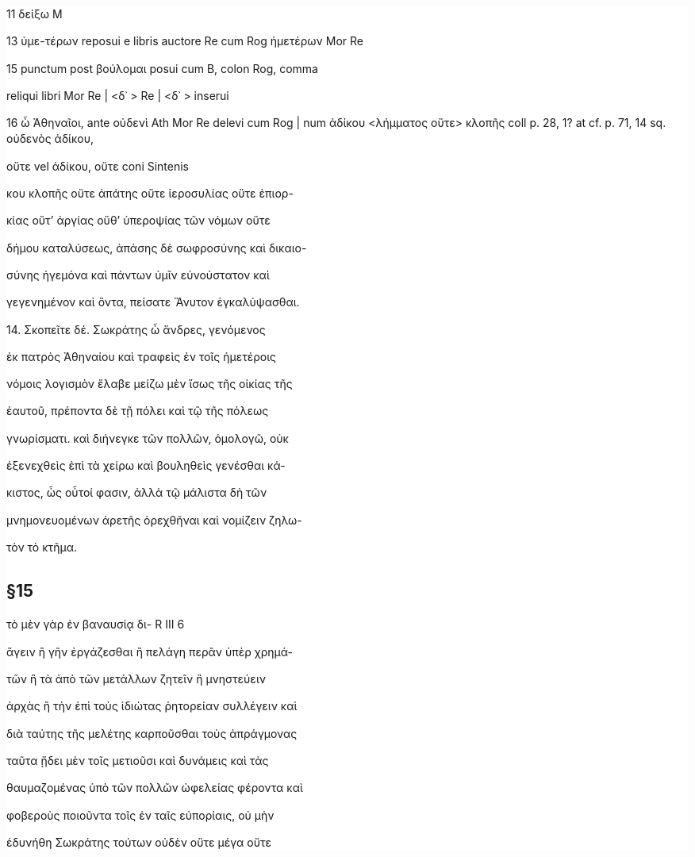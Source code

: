 11 δείξω Μ

13 ὐμε-τέρων reposui e libris auctore Re cum Rog ἡμετέρων Mor Re

15 punctum post βούλομαι posui cum Β, colon Rog, comma

reliqui libri Mor Re | &lt;δ᾿ &gt; Re | &lt;δ᾿ &gt; inserui

16 ὦ Ἀθηναῖοι, ante οὐδενὶ Ath Mor Re delevi cum Rog | num ἀδίκου &lt;λήμματος οὔτε&gt; κλοπῆς coll p. 28, 1? at cf. p. 71, 14 sq. οὐδενὸς ἀδίκου,

οὔτε vel ἀδίκου, οὔτε coni Sintenis</note>



<pb n="21"/>

κου κλοπῆς οὔτε ἀπάτης οὔτε ἱεροσυλίας οὔτε ἐπιορ-

κίας οὔτ’ ἀργίας οὔθ’ ὑπεροψίας τῶν νόμων οὔτε

δήμου καταλύσεως, ἀπάσης δὲ σωφροσύνης καὶ δικαιο-

σύνης ἡγεμόνα καὶ πάντων ὑμῖν εὐνούστατον καὶ

γεγενημένον καὶ ὄντα, πείσατε Ἄνυτον ἐγκαλύψασθαι.</p> <lb n=" 5"/>

<p>14. Σκοπεῖτε δέ. Σωκράτης ὦ ἄνδρες, γενόμενος

ἐκ πατρὸς Ἀθηναίου καὶ τραφεὶς ἐν τοῖς ἡμετέροις

νόμοις λογισμὸν ἔλαβε μείζω μὲν ἴσως τῆς οἰκίας τῆς

ἑαυτοῦ, πρέποντα δὲ τῇ πόλει καὶ τῷ τῆς πόλεως

γνωρίσματι. καὶ διήνεγκε τῶν πολλῶν, ὁμολογῶ, οὐκ <lb n="10"/>

ἐξενεχθεὶς ἐπὶ τὰ χείρω καὶ βουληθεὶς γενέσθαι κά-

κιστος, ὧς οὗτοί φασιν, ἀλλὰ τῷ μάλιστα δὴ τῶν

μνημονευομένων ἀρετῆς ὀρεχθῆναι καὶ νομίζειν ζηλω-

τὸν τὸ κτῆμα.</p>  

## §15  

<p>τὸ μὲν γὰρ ἐν βαναυσίᾳ δι- <note type="marginal">R III 6</note>

ἄγειν ἢ γῆν ἐργάζεσθαι ἢ πελάγη περᾶν ὑπὲρ χρημά- <lb n="15"/>

τῶν ἢ τὰ ἀπὸ τῶν μετάλλων ζητεῖν ἢ μνηστεύειν

ἀρχὰς ἢ τὴν ἐπὶ τοὺς ἰδιώτας ῥητορείαν συλλέγειν καὶ

διὰ ταύτης τῆς μελέτης καρποῦσθαι τοὺς ἀπράγμονας

ταῦτα ᾔδει μὲν τοῖς μετιοῦσι καὶ δυνάμεις καὶ τὰς

θαυμαζομένας ὑπὸ τῶν πολλῶν ὠφελείας φέροντα καὶ <lb n="20"/>

φοβεροὺς ποιοῦντα τοῖς ἐν ταῖς εὐπορίαις, οὐ μὴν

ἐδυνήθη Σωκράτης τούτων οὐδὲν οὔτε μέγα οὔτε
